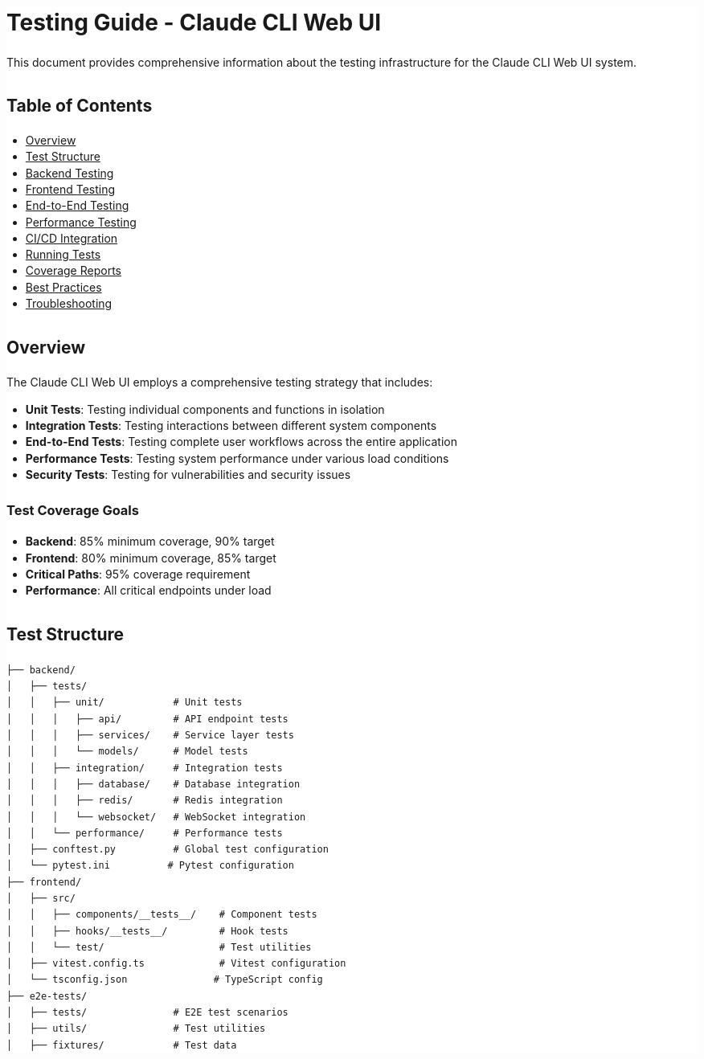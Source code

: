 # Testing Guide - Claude CLI Web UI

This document provides comprehensive information about the testing infrastructure for the Claude CLI Web UI system.

## Table of Contents

- [Overview](#overview)
- [Test Structure](#test-structure)
- [Backend Testing](#backend-testing)
- [Frontend Testing](#frontend-testing)
- [End-to-End Testing](#end-to-end-testing)
- [Performance Testing](#performance-testing)
- [CI/CD Integration](#cicd-integration)
- [Running Tests](#running-tests)
- [Coverage Reports](#coverage-reports)
- [Best Practices](#best-practices)
- [Troubleshooting](#troubleshooting)

## Overview

The Claude CLI Web UI employs a comprehensive testing strategy that includes:

- **Unit Tests**: Testing individual components and functions in isolation
- **Integration Tests**: Testing interactions between different system components  
- **End-to-End Tests**: Testing complete user workflows across the entire application
- **Performance Tests**: Testing system performance under various load conditions
- **Security Tests**: Testing for vulnerabilities and security issues

### Test Coverage Goals

- **Backend**: 85% minimum coverage, 90% target
- **Frontend**: 80% minimum coverage, 85% target
- **Critical Paths**: 95% coverage requirement
- **Performance**: All critical endpoints under load

## Test Structure

```
├── backend/
│   ├── tests/
│   │   ├── unit/            # Unit tests
│   │   │   ├── api/         # API endpoint tests
│   │   │   ├── services/    # Service layer tests
│   │   │   └── models/      # Model tests
│   │   ├── integration/     # Integration tests
│   │   │   ├── database/    # Database integration
│   │   │   ├── redis/       # Redis integration
│   │   │   └── websocket/   # WebSocket integration
│   │   └── performance/     # Performance tests
│   ├── conftest.py          # Global test configuration
│   └── pytest.ini          # Pytest configuration
├── frontend/
│   ├── src/
│   │   ├── components/__tests__/    # Component tests
│   │   ├── hooks/__tests__/         # Hook tests
│   │   └── test/                    # Test utilities
│   ├── vitest.config.ts             # Vitest configuration
│   └── tsconfig.json               # TypeScript config
├── e2e-tests/
│   ├── tests/               # E2E test scenarios
│   ├── utils/               # Test utilities
│   ├── fixtures/            # Test data
```